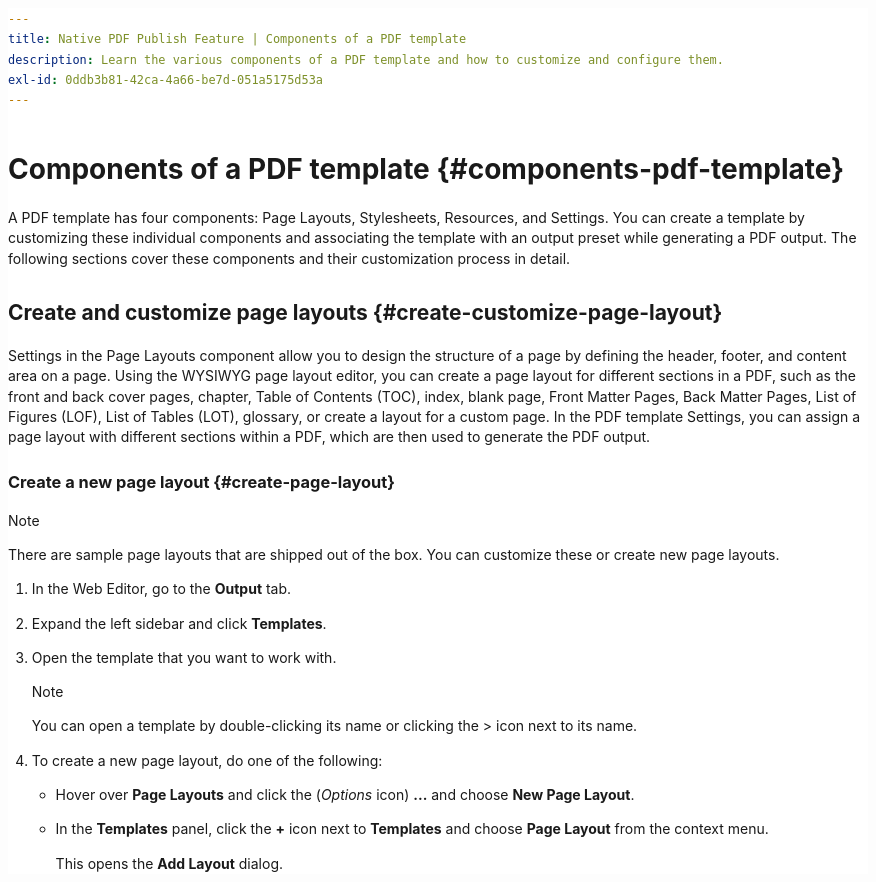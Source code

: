 ```yaml
---
title: Native PDF Publish Feature | Components of a PDF template
description: Learn the various components of a PDF template and how to customize and configure them.
exl-id: 0ddb3b81-42ca-4a66-be7d-051a5175d53a
---
```

# Components of a PDF template {#components-pdf-template}

A PDF template has four components: Page Layouts, Stylesheets, Resources, and Settings. You can create a template by customizing these individual components and associating the template with an output preset while generating a PDF output. The following sections cover these components and their customization process in detail.


## Create and customize page layouts {#create-customize-page-layout}

Settings in the Page Layouts component allow you to design the structure of a page by defining the header, footer, and content area on a page. Using the WYSIWYG page layout editor, you can create a page layout for different sections in a PDF, such as the front and back cover pages, chapter, Table of
Contents (TOC), index, blank page, Front Matter Pages, Back Matter Pages, List of Figures (LOF), List of Tables (LOT), glossary, or create a layout for a custom page. In the PDF template Settings, you can assign a page layout with different sections within a PDF, which are then used to generate the PDF output.  

### Create a new page layout {#create-page-layout}

   >[!NOTE]
   >
   >There are sample page layouts that are shipped out of the box. You can customize these or create new page layouts.

1. In the Web Editor, go to the **Output** tab.
1. Expand the left sidebar and click **Templates**.
1. Open the template that you want to work with.

    >[!NOTE]
    >
    >You can open a template by double-clicking its name or clicking the > icon next to its name.

1. To create a new page layout, do one of the following:

   *  Hover over **Page Layouts** and click the (*Options* icon) **...** and choose **New Page Layout**.


   *  In the **Templates** panel, click the **+** icon next to **Templates** and choose **Page Layout** from the context menu.

      
      This opens the **Add Layout** dialog.
      
